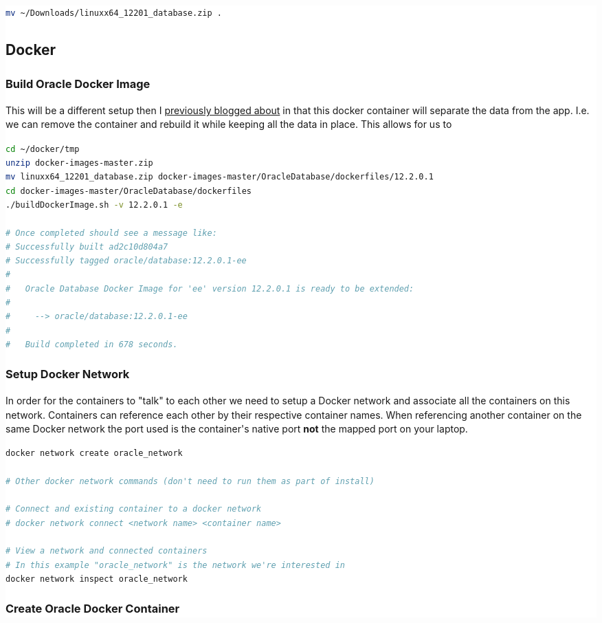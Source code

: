 ```bash
mv ~/Downloads/linuxx64_12201_database.zip .
```


## Docker

### Build Oracle Docker Image

This will be a different setup then I [previously blogged about](http://www.talkapex.com/2017/10/how-to-setup-oracle-db-12-2-docker-container/) in that this docker container will separate the data from the app. I.e. we can remove the container and rebuild it while keeping all the data in place. This allows for us to

```bash
cd ~/docker/tmp
unzip docker-images-master.zip
mv linuxx64_12201_database.zip docker-images-master/OracleDatabase/dockerfiles/12.2.0.1
cd docker-images-master/OracleDatabase/dockerfiles
./buildDockerImage.sh -v 12.2.0.1 -e

# Once completed should see a message like:
# Successfully built ad2c10d804a7
# Successfully tagged oracle/database:12.2.0.1-ee
#
#   Oracle Database Docker Image for 'ee' version 12.2.0.1 is ready to be extended:
#
#     --> oracle/database:12.2.0.1-ee
#
#   Build completed in 678 seconds.
```

### Setup Docker Network

In order for the containers to "talk" to each other we need to setup a Docker network and associate all the containers on this network. Containers can reference each other by their respective container names. When referencing another container on the same Docker network the port used is the container's native port **not** the mapped port on your laptop.

```bash
docker network create oracle_network

# Other docker network commands (don't need to run them as part of install)

# Connect and existing container to a docker network
# docker network connect <network name> <container name>

# View a network and connected containers
# In this example "oracle_network" is the network we're interested in
docker network inspect oracle_network
```

### Create Oracle Docker Container
